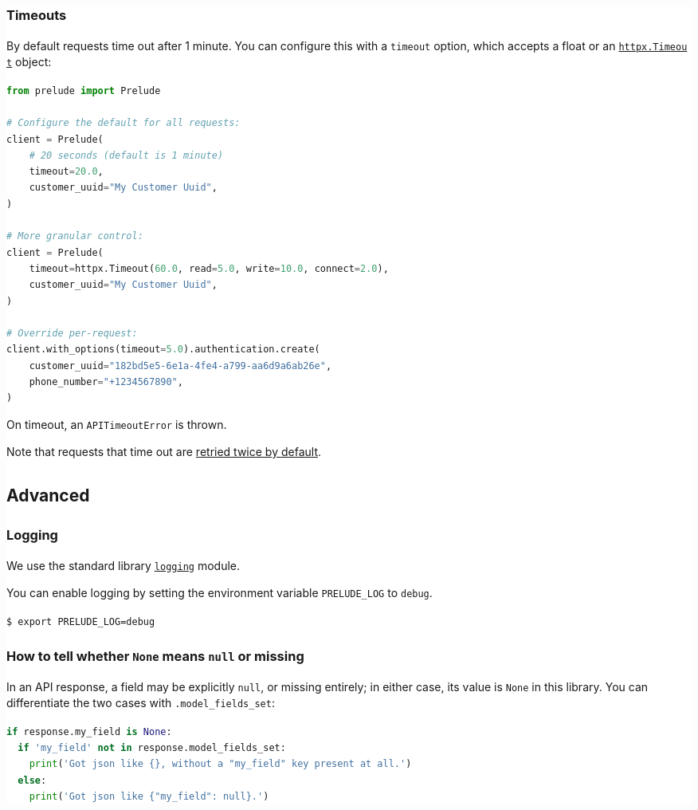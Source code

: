 ### Timeouts

By default requests time out after 1 minute. You can configure this with a `timeout` option,
which accepts a float or an [`httpx.Timeout`](https://www.python-httpx.org/advanced/#fine-tuning-the-configuration) object:

```python
from prelude import Prelude

# Configure the default for all requests:
client = Prelude(
    # 20 seconds (default is 1 minute)
    timeout=20.0,
    customer_uuid="My Customer Uuid",
)

# More granular control:
client = Prelude(
    timeout=httpx.Timeout(60.0, read=5.0, write=10.0, connect=2.0),
    customer_uuid="My Customer Uuid",
)

# Override per-request:
client.with_options(timeout=5.0).authentication.create(
    customer_uuid="182bd5e5-6e1a-4fe4-a799-aa6d9a6ab26e",
    phone_number="+1234567890",
)
```

On timeout, an `APITimeoutError` is thrown.

Note that requests that time out are [retried twice by default](#retries).

## Advanced

### Logging

We use the standard library [`logging`](https://docs.python.org/3/library/logging.html) module.

You can enable logging by setting the environment variable `PRELUDE_LOG` to `debug`.

```shell
$ export PRELUDE_LOG=debug
```

### How to tell whether `None` means `null` or missing

In an API response, a field may be explicitly `null`, or missing entirely; in either case, its value is `None` in this library. You can differentiate the two cases with `.model_fields_set`:

```py
if response.my_field is None:
  if 'my_field' not in response.model_fields_set:
    print('Got json like {}, without a "my_field" key present at all.')
  else:
    print('Got json like {"my_field": null}.')
```
